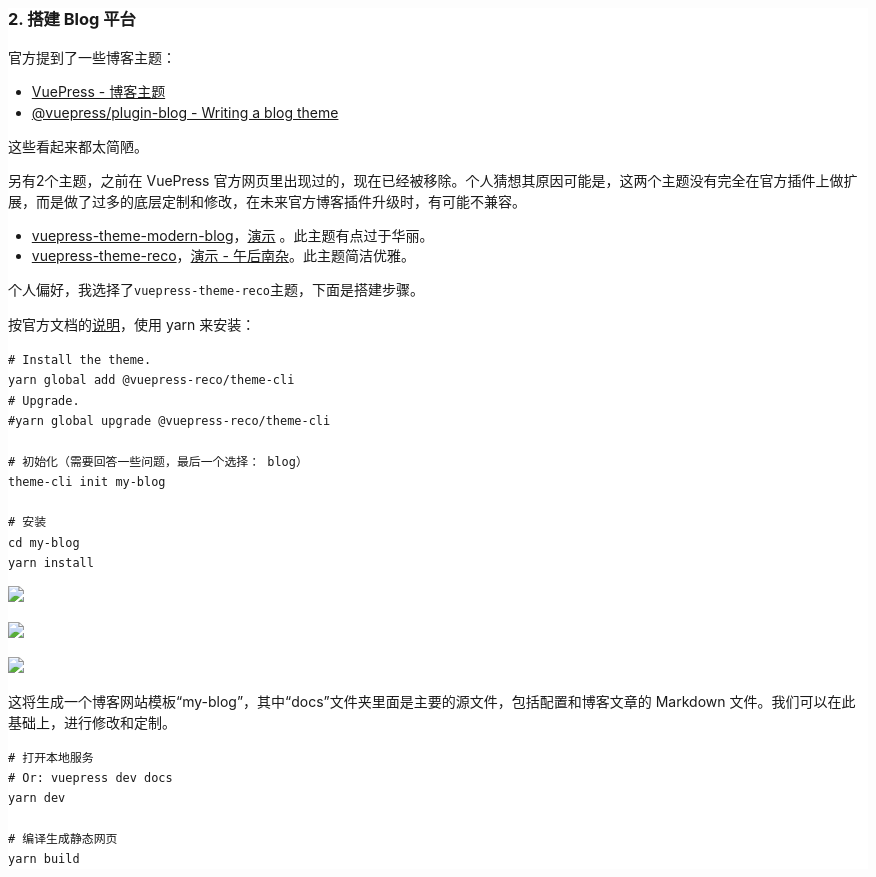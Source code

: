 

### 2. 搭建 Blog 平台

官方提到了一些博客主题：

* [VuePress - 博客主题](https://vuepress.vuejs.org/zh/theme/blog-theme.html)
* [@vuepress/plugin-blog - Writing a blog theme](https://vuepress-plugin-blog.ulivz.com/guide/getting-started.html#writing-a-blog-theme)

这些看起来都太简陋。

另有2个主题，之前在 VuePress 官方网页里出现过的，现在已经被移除。个人猜想其原因可能是，这两个主题没有完全在官方插件上做扩展，而是做了过多的底层定制和修改，在未来官方博客插件升级时，有可能不兼容。

* [vuepress-theme-modern-blog](https://github.com/z3by/vuepress-theme-modern-blog)，[演示](https://vp-modern.z3by.com/) 。此主题有点过于华丽。
* [vuepress-theme-reco](https://vuepress-theme-reco.recoluan.com/)，[演示 - 午后南杂](https://www.recoluan.com/)。此主题简洁优雅。

个人偏好，我选择了`vuepress-theme-reco`主题，下面是搭建步骤。



按官方文档的[说明](https://vuepress-theme-reco.recoluan.com/)，使用 yarn 来安装：

```shell
# Install the theme.
yarn global add @vuepress-reco/theme-cli
# Upgrade.
#yarn global upgrade @vuepress-reco/theme-cli

# 初始化（需要回答一些问题，最后一个选择： blog）
theme-cli init my-blog

# 安装
cd my-blog
yarn install
```

![](asset/part3.png)

![](asset/part4.png)

![](asset/part5.png)

这将生成一个博客网站模板“my-blog”，其中“docs”文件夹里面是主要的源文件，包括配置和博客文章的 Markdown 文件。我们可以在此基础上，进行修改和定制。

```shell
# 打开本地服务
# Or: vuepress dev docs
yarn dev

# 编译生成静态网页
yarn build
```

